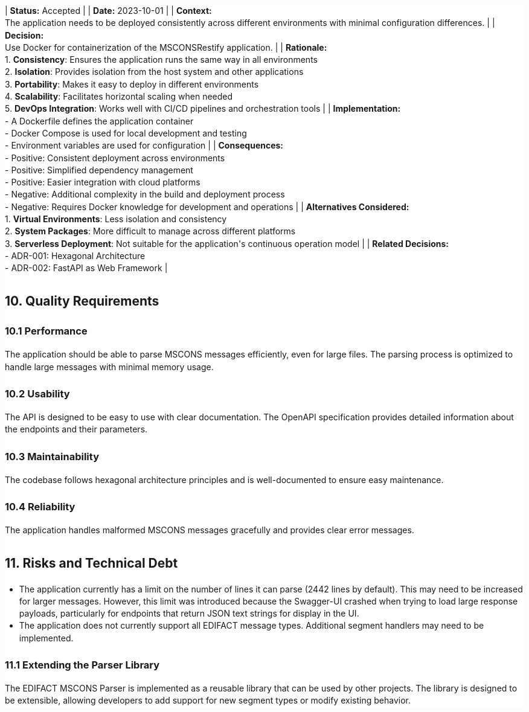 | **Status:** Accepted                                                                                                                                                                                                                                                                                                                                                                                                      |
| **Date:** 2023-10-01                                                                                                                                                                                                                                                                                                                                                                                                      |
| **Context:** <br>The application needs to be deployed consistently across different environments with minimal configuration differences.                                                                                                                                                                                                                                                                                  |
| **Decision:** <br>Use Docker for containerization of the MSCONSRestify application.                                                                                                                                                                                                                                                                                                                                       |
| **Rationale:** <br>1. **Consistency**: Ensures the application runs the same way in all environments<br>2. **Isolation**: Provides isolation from the host system and other applications<br>3. **Portability**: Makes it easy to deploy in different environments<br>4. **Scalability**: Facilitates horizontal scaling when needed<br>5. **DevOps Integration**: Works well with CI/CD pipelines and orchestration tools |
| **Implementation:** <br>- A Dockerfile defines the application container<br>- Docker Compose is used for local development and testing<br>- Environment variables are used for configuration                                                                                                                                                                                                                              |
| **Consequences:** <br>- Positive: Consistent deployment across environments<br>- Positive: Simplified dependency management<br>- Positive: Easier integration with cloud platforms<br>- Negative: Additional complexity in the build and deployment process<br>- Negative: Requires Docker knowledge for development and operations                                                                                       |
| **Alternatives Considered:** <br>1. **Virtual Environments**: Less isolation and consistency<br>2. **System Packages**: More difficult to manage across different platforms<br>3. **Serverless Deployment**: Not suitable for the application's continuous operation model                                                                                                                                                |
| **Related Decisions:** <br>- ADR-001: Hexagonal Architecture<br>- ADR-002: FastAPI as Web Framework                                                                                                                                                                                                                                                                                                                       |

## 10. Quality Requirements

### 10.1 Performance

The application should be able to parse MSCONS messages efficiently, even for large files. The parsing process is optimized to handle large messages with minimal memory usage.

### 10.2 Usability

The API is designed to be easy to use with clear documentation. The OpenAPI specification provides detailed information about the endpoints and their parameters.

### 10.3 Maintainability

The codebase follows hexagonal architecture principles and is well-documented to ensure easy maintenance.

### 10.4 Reliability

The application handles malformed MSCONS messages gracefully and provides clear error messages.

## 11. Risks and Technical Debt

- The application currently has a limit on the number of lines it can parse (2442 lines by default). This may need to be increased for larger messages. However, this limit was introduced because the Swagger-UI crashed when trying to load large response payloads, particularly for endpoints that return JSON text strings for display in the UI.
- The application does not currently support all EDIFACT message types. Additional segment handlers may need to be implemented.

### 11.1 Extending the Parser Library

The EDIFACT MSCONS Parser is implemented as a reusable library that can be used by other projects. The library is designed to be extensible, allowing developers to add support for new segment types or modify existing behavior.
